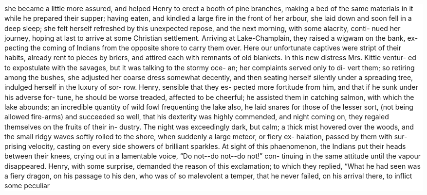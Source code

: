 she became a little more assured, and
helped Henry to erect a booth of pine
branches, making a bed of the same
materials in it while he prepared their
supper; having eaten, and kindled a
large fire in the front of her arbour,
she laid down and soon fell in a deep
sleep; she felt herself refreshed by
this unexpected repose, and the next
morning, with some alacrity, conti-
nued her journey, hoping at last to
arrive at some Christian settlement.
Arriving at Lake-Champlain, they
raised a wigwam on the bank, ex-
pecting the coming of Indians from
the opposite shore to carry them over.
Here our unfortunate captives were
stript of their habits, already rent to
pieces by briers, and attired each
with remnants of old blankets. In
this new distress Mrs. Kittle ventur-
ed to expostulate with the savages,
but it was talking to the stormy oce-
an; her complaints served only to di-
vert them; so retiring among the
bushes, she adjusted her coarse dress
somewhat decently, and then seating
herself silently under a spreading tree,
indulged herself in the luxury of sor-
row. Henry, sensible that they es-
pected more fortitude from him, and
that if he sunk under his adverse for-
tune, he should be worse treaded,
affected to be cheerful; he assisted
them in catching salmon, with which
the lake abounds; an incredible
quantity of wild fowl frequenting
the lake also, he laid snares for those
of the lesser sort, (not being allowed
fire-arms) and succeeded so well, that
his dexterity was highly commended,
and night coming on, they regaled
themselves on the fruits of their in-
dustry. The night was exceedingly
dark, but calm; a thick mist hovered
over the woods, and the small ridgy
waves softly rolled to the shore, when
suddenly a large meteor, or fiery ex-
halation, passed by them with sur-
prising velocity, casting on every side
showers of brilliant sparkles. At
sight of this phaenomenon, the Indians
put their heads between their knees,
crying out in a lamentable voice,
“Do not--do not--do not!” con-
tinuing in the same attitude until the
vapour disappeared. Henry, with
some surprise, demanded the reason
of this exclamation; to which they
replied, “What he had seen was a
fiery dragon, on his passage to his
den, who was of so malevolent a
temper, that he never failed, on his
arrival there, to inflict some peculiar